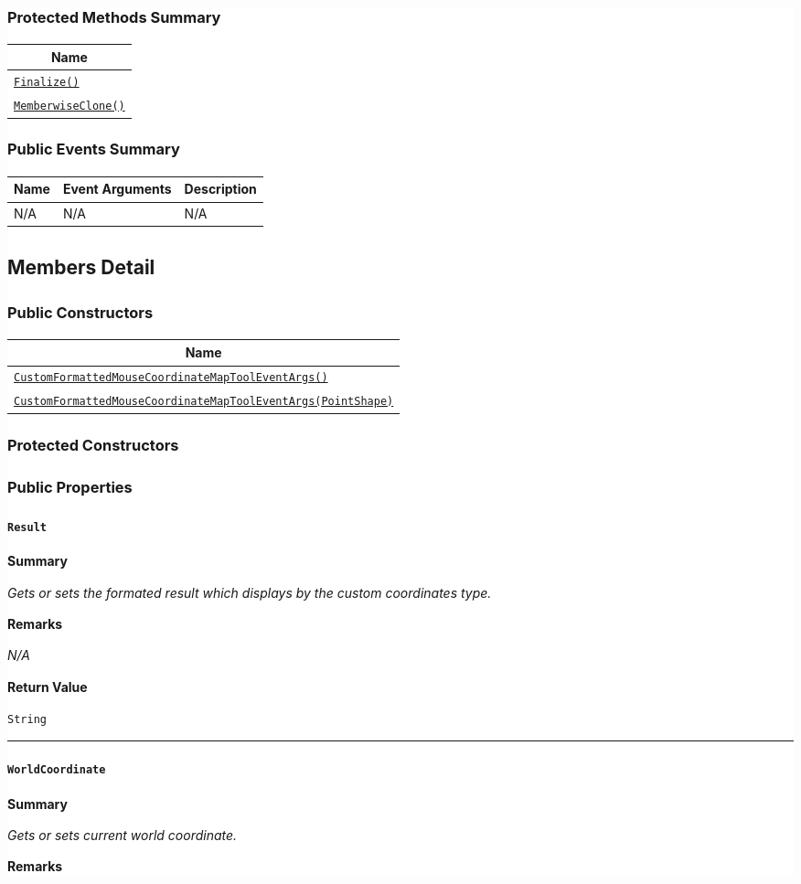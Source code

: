### Protected Methods Summary


|Name|
|---|
|[`Finalize()`](#finalize)|
|[`MemberwiseClone()`](#memberwiseclone)|

### Public Events Summary


|Name|Event Arguments|Description|
|---|---|---|
|N/A|N/A|N/A|

## Members Detail

### Public Constructors


|Name|
|---|
|[`CustomFormattedMouseCoordinateMapToolEventArgs()`](#customformattedmousecoordinatemaptooleventargs)|
|[`CustomFormattedMouseCoordinateMapToolEventArgs(PointShape)`](#customformattedmousecoordinatemaptooleventargspointshape)|

### Protected Constructors


### Public Properties

#### `Result`

**Summary**

   *Gets or sets the formated result which displays by the custom coordinates type.*

**Remarks**

   *N/A*

**Return Value**

`String`

---
#### `WorldCoordinate`

**Summary**

   *Gets or sets current world coordinate.*

**Remarks**
